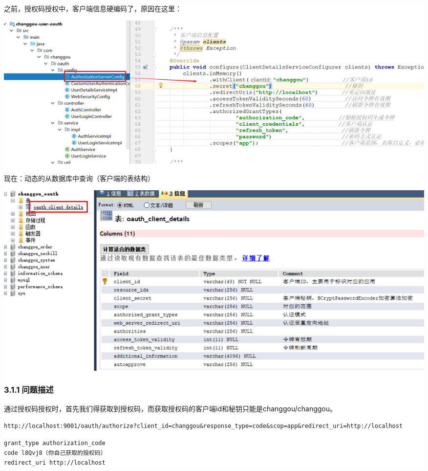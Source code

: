 之前，授权码授权中，客户端信息硬编码了，原因在这里：

![1608516956333](./总img/10/1608516956333.png)

现在：动态的从数据库中查询（客户端的表结构）

![1608517054652](./总img/10/1608517054652.png)

### 3.1.1 问题描述

通过授权码授权时，首先我们得获取到授权码，而获取授权码的客户端id和秘钥只能是changgou/changgou。

`http://localhost:9001/oauth/authorize?client_id=changgou&response_type=code&scop=app&redirect_uri=http://localhost`

~~~properties
grant_type authorization_code
code l8Qvj8（你自己获取的授权码）
redirect_uri http://localhost
~~~

